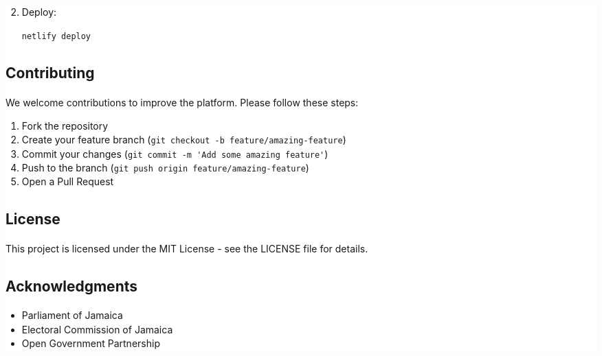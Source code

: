 2. Deploy:
   ```
   netlify deploy
   ```

## Contributing

We welcome contributions to improve the platform. Please follow these steps:

1. Fork the repository
2. Create your feature branch (`git checkout -b feature/amazing-feature`)
3. Commit your changes (`git commit -m 'Add some amazing feature'`)
4. Push to the branch (`git push origin feature/amazing-feature`)
5. Open a Pull Request

## License

This project is licensed under the MIT License - see the LICENSE file for details.

## Acknowledgments

- Parliament of Jamaica
- Electoral Commission of Jamaica
- Open Government Partnership